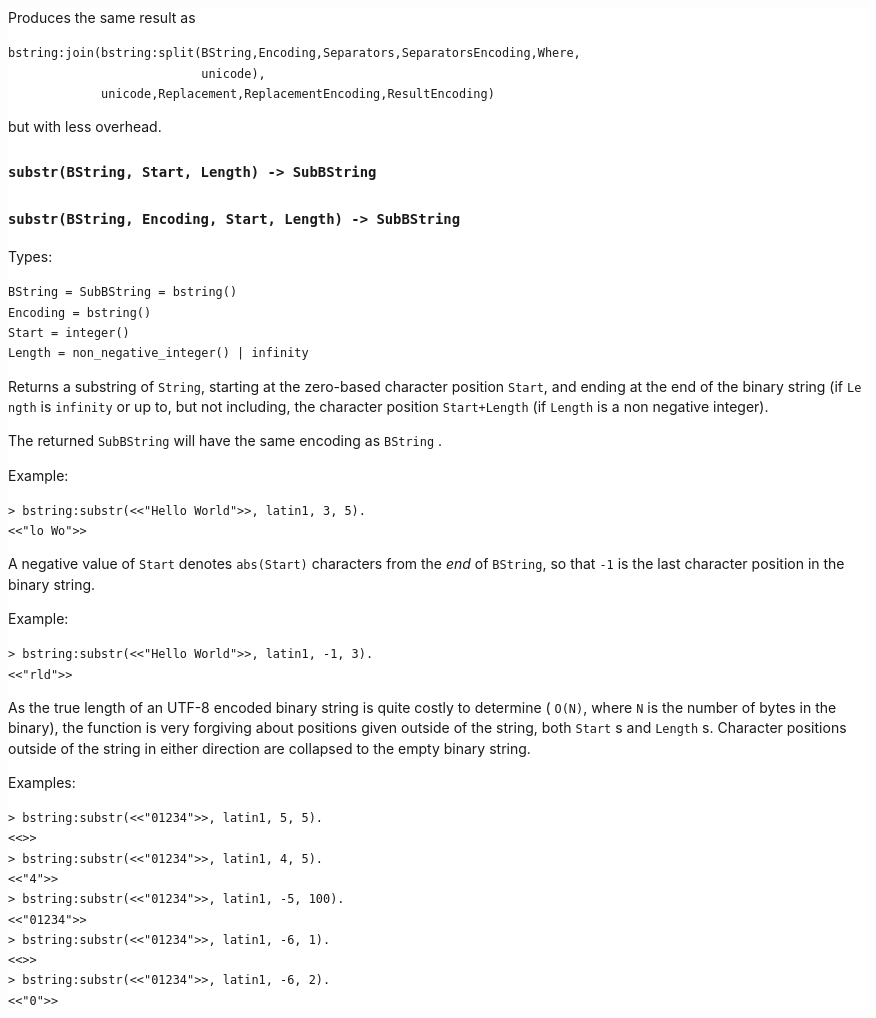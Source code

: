 Produces the same result as


    bstring:join(bstring:split(BString,Encoding,Separators,SeparatorsEncoding,Where,
                               unicode),
                 unicode,Replacement,ReplacementEncoding,ResultEncoding)

but with less overhead.


### ``substr(BString, Start, Length) -> SubBString``

### ``substr(BString, Encoding, Start, Length) -> SubBString``

Types:

    BString = SubBString = bstring()
    Encoding = bstring()
    Start = integer()
    Length = non_negative_integer() | infinity

Returns a substring of ``String``, starting at the zero-based character position ``Start``, and ending at the end of the binary string (if ``Length`` is ``infinity`` or up to, but not including, the character position ``Start+Length`` (if ``Length`` is a non negative integer).

The returned ``SubBString`` will have the same encoding as ``BString`` .

Example:


    > bstring:substr(<<"Hello World">>, latin1, 3, 5).
    <<"lo Wo">>

A negative value of ``Start`` denotes ``abs(Start)`` characters from the _end_ of ``BString``, so that ``-1`` is the last character position in the binary string.

Example:


    > bstring:substr(<<"Hello World">>, latin1, -1, 3).
    <<"rld">>

As the true length of an UTF-8 encoded binary string is quite costly to determine ( ``O(N)``, where ``N`` is the number of bytes in the binary), the function is very forgiving about positions given outside of the string, both ``Start`` s and ``Length`` s. Character positions outside of the string in either direction are collapsed to the empty binary string.

Examples:


    > bstring:substr(<<"01234">>, latin1, 5, 5).
    <<>>
    > bstring:substr(<<"01234">>, latin1, 4, 5).
    <<"4">>
    > bstring:substr(<<"01234">>, latin1, -5, 100).
    <<"01234">>
    > bstring:substr(<<"01234">>, latin1, -6, 1).
    <<>>
    > bstring:substr(<<"01234">>, latin1, -6, 2).
    <<"0">>
